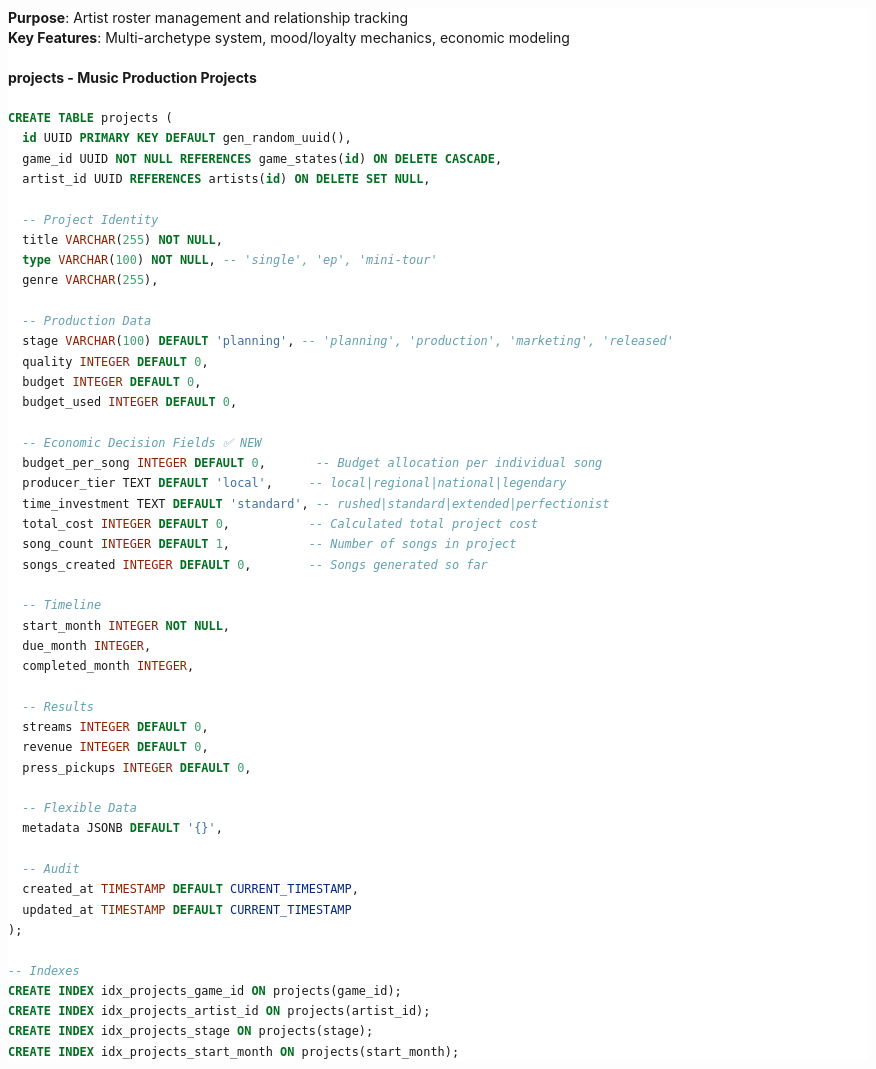 **Purpose**: Artist roster management and relationship tracking  
**Key Features**: Multi-archetype system, mood/loyalty mechanics, economic modeling

#### **projects** - Music Production Projects
```sql
CREATE TABLE projects (
  id UUID PRIMARY KEY DEFAULT gen_random_uuid(),
  game_id UUID NOT NULL REFERENCES game_states(id) ON DELETE CASCADE,
  artist_id UUID REFERENCES artists(id) ON DELETE SET NULL,
  
  -- Project Identity
  title VARCHAR(255) NOT NULL,
  type VARCHAR(100) NOT NULL, -- 'single', 'ep', 'mini-tour'
  genre VARCHAR(255),
  
  -- Production Data
  stage VARCHAR(100) DEFAULT 'planning', -- 'planning', 'production', 'marketing', 'released'
  quality INTEGER DEFAULT 0,
  budget INTEGER DEFAULT 0,
  budget_used INTEGER DEFAULT 0,
  
  -- Economic Decision Fields ✅ NEW
  budget_per_song INTEGER DEFAULT 0,       -- Budget allocation per individual song
  producer_tier TEXT DEFAULT 'local',     -- local|regional|national|legendary  
  time_investment TEXT DEFAULT 'standard', -- rushed|standard|extended|perfectionist
  total_cost INTEGER DEFAULT 0,           -- Calculated total project cost
  song_count INTEGER DEFAULT 1,           -- Number of songs in project
  songs_created INTEGER DEFAULT 0,        -- Songs generated so far
  
  -- Timeline
  start_month INTEGER NOT NULL,
  due_month INTEGER,
  completed_month INTEGER,
  
  -- Results
  streams INTEGER DEFAULT 0,
  revenue INTEGER DEFAULT 0,
  press_pickups INTEGER DEFAULT 0,
  
  -- Flexible Data
  metadata JSONB DEFAULT '{}',
  
  -- Audit
  created_at TIMESTAMP DEFAULT CURRENT_TIMESTAMP,
  updated_at TIMESTAMP DEFAULT CURRENT_TIMESTAMP
);

-- Indexes
CREATE INDEX idx_projects_game_id ON projects(game_id);
CREATE INDEX idx_projects_artist_id ON projects(artist_id);
CREATE INDEX idx_projects_stage ON projects(stage);
CREATE INDEX idx_projects_start_month ON projects(start_month);
```
